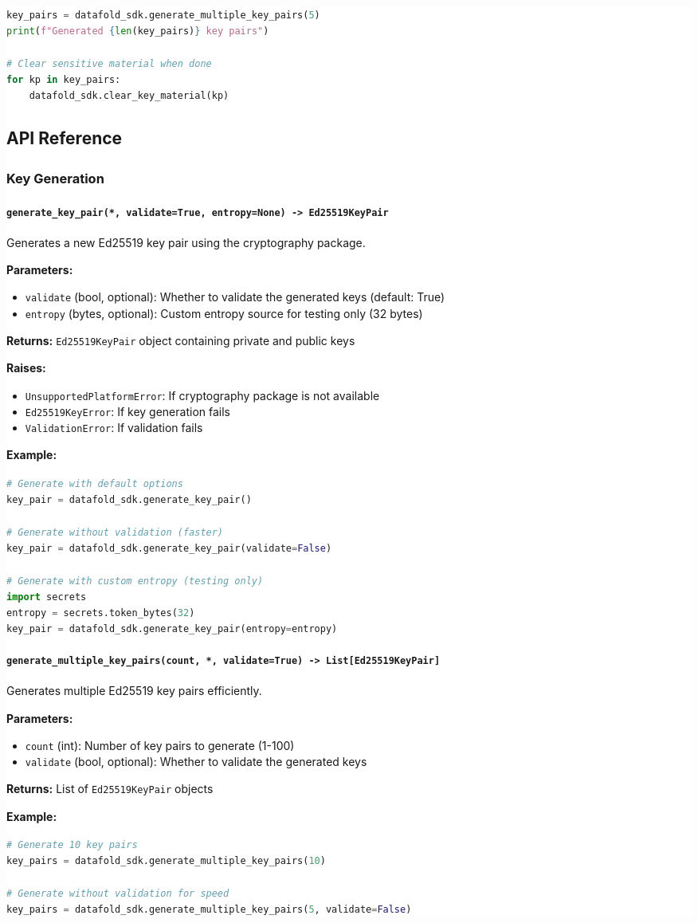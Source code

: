 ```python
key_pairs = datafold_sdk.generate_multiple_key_pairs(5)
print(f"Generated {len(key_pairs)} key pairs")

# Clear sensitive material when done
for kp in key_pairs:
    datafold_sdk.clear_key_material(kp)
```

## API Reference

### Key Generation

#### `generate_key_pair(*, validate=True, entropy=None) -> Ed25519KeyPair`

Generates a new Ed25519 key pair using the cryptography package.

**Parameters:**
- `validate` (bool, optional): Whether to validate the generated keys (default: True)
- `entropy` (bytes, optional): Custom entropy source for testing only (32 bytes)

**Returns:** `Ed25519KeyPair` object containing private and public keys

**Raises:**
- `UnsupportedPlatformError`: If cryptography package is not available
- `Ed25519KeyError`: If key generation fails
- `ValidationError`: If validation fails

**Example:**
```python
# Generate with default options
key_pair = datafold_sdk.generate_key_pair()

# Generate without validation (faster)
key_pair = datafold_sdk.generate_key_pair(validate=False)

# Generate with custom entropy (testing only)
import secrets
entropy = secrets.token_bytes(32)
key_pair = datafold_sdk.generate_key_pair(entropy=entropy)
```

#### `generate_multiple_key_pairs(count, *, validate=True) -> List[Ed25519KeyPair]`

Generates multiple Ed25519 key pairs efficiently.

**Parameters:**
- `count` (int): Number of key pairs to generate (1-100)
- `validate` (bool, optional): Whether to validate the generated keys

**Returns:** List of `Ed25519KeyPair` objects

**Example:**
```python
# Generate 10 key pairs
key_pairs = datafold_sdk.generate_multiple_key_pairs(10)

# Generate without validation for speed
key_pairs = datafold_sdk.generate_multiple_key_pairs(5, validate=False)
```
